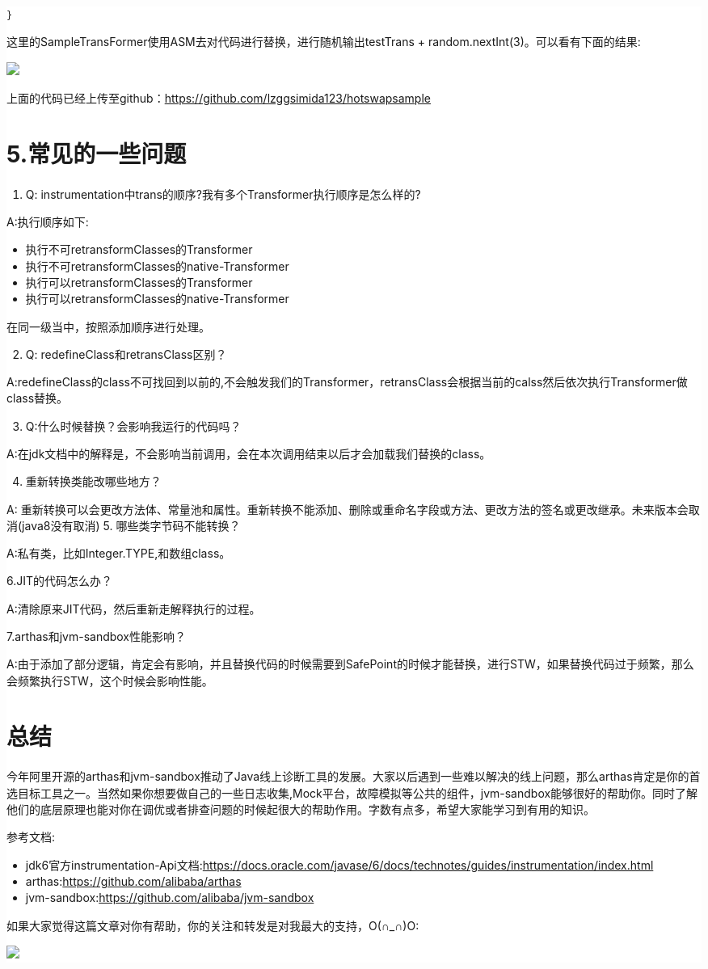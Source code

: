 ```
}
```
这里的SampleTransFormer使用ASM去对代码进行替换，进行随机输出testTrans + random.nextInt(3)。可以看有下面的结果:

![](https://user-gold-cdn.xitu.io/2019/1/21/168702c77ed4c0b7?w=689&h=567&f=png&s=46543)

上面的代码已经上传至github：https://github.com/lzggsimida123/hotswapsample

# 5.常见的一些问题
1. Q: instrumentation中trans的顺序?我有多个Transformer执行顺序是怎么样的?

A:执行顺序如下:
- 执行不可retransformClasses的Transformer
- 执行不可retransformClasses的native-Transformer
- 执行可以retransformClasses的Transformer
- 执行可以retransformClasses的native-Transformer

在同一级当中，按照添加顺序进行处理。

2. Q: redefineClass和retransClass区别？

A:redefineClass的class不可找回到以前的,不会触发我们的Transformer，retransClass会根据当前的calss然后依次执行Transformer做class替换。

3. Q:什么时候替换？会影响我运行的代码吗？

A:在jdk文档中的解释是，不会影响当前调用，会在本次调用结束以后才会加载我们替换的class。

4. 重新转换类能改哪些地方？

A: 重新转换可以会更改方法体、常量池和属性。重新转换不能添加、删除或重命名字段或方法、更改方法的签名或更改继承。未来版本会取消(java8没有取消)
5. 哪些类字节码不能转换？

A:私有类，比如Integer.TYPE,和数组class。

6.JIT的代码怎么办？

A:清除原来JIT代码，然后重新走解释执行的过程。

7.arthas和jvm-sandbox性能影响？

A:由于添加了部分逻辑，肯定会有影响，并且替换代码的时候需要到SafePoint的时候才能替换，进行STW，如果替换代码过于频繁，那么会频繁执行STW，这个时候会影响性能。
# 总结
今年阿里开源的arthas和jvm-sandbox推动了Java线上诊断工具的发展。大家以后遇到一些难以解决的线上问题，那么arthas肯定是你的首选目标工具之一。当然如果你想要做自己的一些日志收集,Mock平台，故障模拟等公共的组件，jvm-sandbox能够很好的帮助你。同时了解他们的底层原理也能对你在调优或者排查问题的时候起很大的帮助作用。字数有点多，希望大家能学习到有用的知识。


参考文档:
- jdk6官方instrumentation-Api文档:https://docs.oracle.com/javase/6/docs/technotes/guides/instrumentation/index.html
- arthas:https://github.com/alibaba/arthas
- jvm-sandbox:https://github.com/alibaba/jvm-sandbox

如果大家觉得这篇文章对你有帮助，你的关注和转发是对我最大的支持，O(∩_∩)O:

![](https://user-gold-cdn.xitu.io/2018/7/22/164c2ad786c7cfe4?w=500&h=375&f=jpeg&s=215163)


